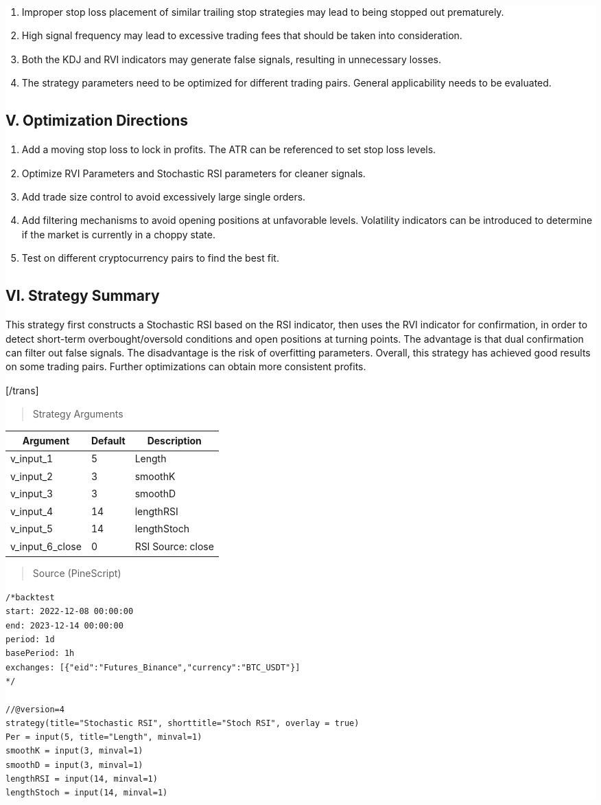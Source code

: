 1. Improper stop loss placement of similar trailing stop strategies may lead to being stopped out prematurely. 

2. High signal frequency may lead to excessive trading fees that should be taken into consideration.  

3. Both the KDJ and RVI indicators may generate false signals, resulting in unnecessary losses.  

4. The strategy parameters need to be optimized for different trading pairs. General applicability needs to be evaluated.

## V. Optimization Directions  

1. Add a moving stop loss to lock in profits. The ATR can be referenced to set stop loss levels.

2. Optimize RVI Parameters and Stochastic RSI parameters for cleaner signals. 

3. Add trade size control to avoid excessively large single orders.  

4. Add filtering mechanisms to avoid opening positions at unfavorable levels. Volatility indicators can be introduced to determine if the market is currently in a choppy state.

5. Test on different cryptocurrency pairs to find the best fit.

## VI. Strategy Summary

This strategy first constructs a Stochastic RSI based on the RSI indicator, then uses the RVI indicator for confirmation, in order to detect short-term overbought/oversold conditions and open positions at turning points. The advantage is that dual confirmation can filter out false signals. The disadvantage is the risk of overfitting parameters. Overall, this strategy has achieved good results on some trading pairs. Further optimizations can obtain more consistent profits.

[/trans]

> Strategy Arguments



|Argument|Default|Description|
|----|----|----|
|v_input_1|5|Length|
|v_input_2|3|smoothK|
|v_input_3|3|smoothD|
|v_input_4|14|lengthRSI|
|v_input_5|14|lengthStoch|
|v_input_6_close|0|RSI Source: close|high|low|open|hl2|hlc3|hlcc4|ohlc4|


> Source (PineScript)

``` pinescript
/*backtest
start: 2022-12-08 00:00:00
end: 2023-12-14 00:00:00
period: 1d
basePeriod: 1h
exchanges: [{"eid":"Futures_Binance","currency":"BTC_USDT"}]
*/

//@version=4
strategy(title="Stochastic RSI", shorttitle="Stoch RSI", overlay = true)
Per = input(5, title="Length", minval=1)
smoothK = input(3, minval=1)
smoothD = input(3, minval=1)
lengthRSI = input(14, minval=1)
lengthStoch = input(14, minval=1)
```